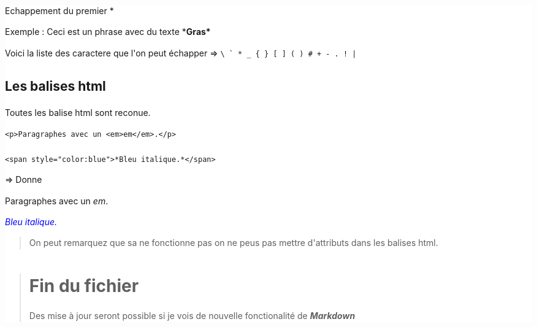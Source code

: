 Echappement du premier \*

Exemple : Ceci est un phrase avec du texte \***Gras\***

Voici la liste des caractere que l'on peut échapper ⇒ ```\ ` * _ { } [ ] ( ) # + - . ! |```


## Les balises html

Toutes les balise html sont reconue.

```
<p>Paragraphes avec un <em>em</em>.</p>

<span style="color:blue">*Bleu italique.*</span>
```

⇒ Donne

<p>Paragraphes avec un <em>em</em>.</p>

<span style="color:blue">*Bleu italique.*</span>

> On peut remarquez que sa ne fonctionne pas on ne peus pas mettre d'attributs dans les balises html.


> # Fin du fichier
> 
> Des mise à jour seront possible si je vois de nouvelle fonctionalité de ***Markdown***